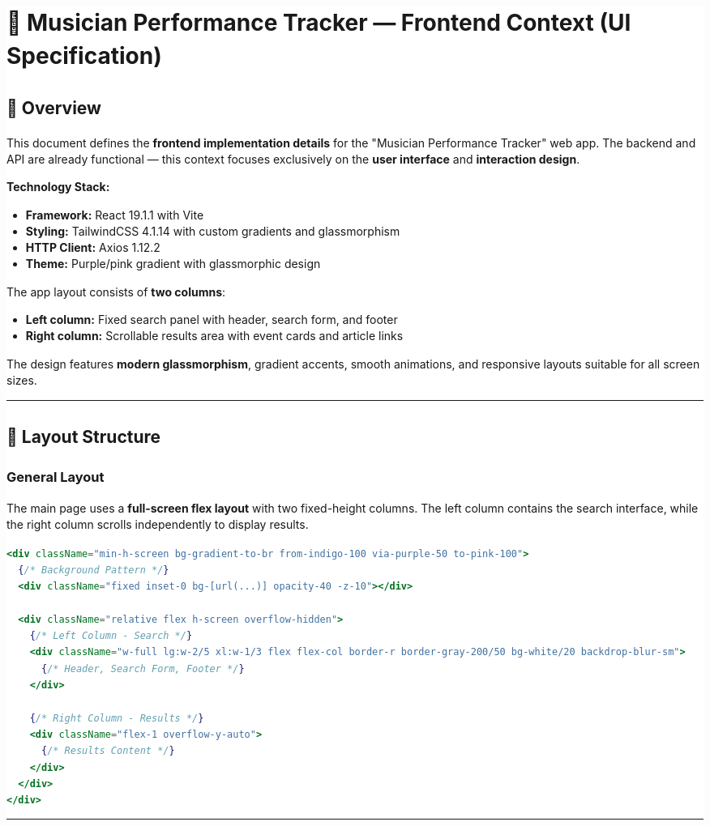 # 🎵 Musician Performance Tracker — Frontend Context (UI Specification)

## 🧠 Overview

This document defines the **frontend implementation details** for the "Musician Performance Tracker" web app.
The backend and API are already functional — this context focuses exclusively on the **user interface** and **interaction design**.

**Technology Stack:**
- **Framework:** React 19.1.1 with Vite
- **Styling:** TailwindCSS 4.1.14 with custom gradients and glassmorphism
- **HTTP Client:** Axios 1.12.2
- **Theme:** Purple/pink gradient with glassmorphic design

The app layout consists of **two columns**:
- **Left column:** Fixed search panel with header, search form, and footer
- **Right column:** Scrollable results area with event cards and article links

The design features **modern glassmorphism**, gradient accents, smooth animations, and responsive layouts suitable for all screen sizes.

---

## 🧩 Layout Structure

### General Layout

The main page uses a **full-screen flex layout** with two fixed-height columns. The left column contains the search interface, while the right column scrolls independently to display results.

```jsx
<div className="min-h-screen bg-gradient-to-br from-indigo-100 via-purple-50 to-pink-100">
  {/* Background Pattern */}
  <div className="fixed inset-0 bg-[url(...)] opacity-40 -z-10"></div>

  <div className="relative flex h-screen overflow-hidden">
    {/* Left Column - Search */}
    <div className="w-full lg:w-2/5 xl:w-1/3 flex flex-col border-r border-gray-200/50 bg-white/20 backdrop-blur-sm">
      {/* Header, Search Form, Footer */}
    </div>

    {/* Right Column - Results */}
    <div className="flex-1 overflow-y-auto">
      {/* Results Content */}
    </div>
  </div>
</div>
```

---
